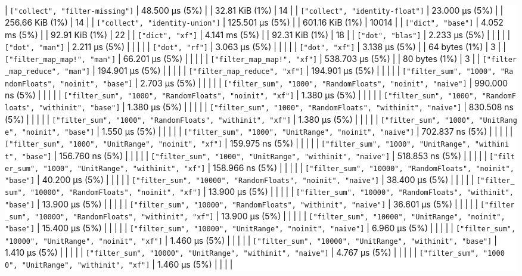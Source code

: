 | `["collect", "filter-missing"]`                                |  48.500 μs (5%) |         |  32.81 KiB (1%) |          14 |
| `["collect", "identity-float"]`                                |  23.000 μs (5%) |         | 256.66 KiB (1%) |          14 |
| `["collect", "identity-union"]`                                | 125.501 μs (5%) |         | 601.16 KiB (1%) |       10014 |
| `["dict", "base"]`                                             |   4.052 ms (5%) |         |  92.91 KiB (1%) |          22 |
| `["dict", "xf"]`                                               |   4.141 ms (5%) |         |  92.31 KiB (1%) |          18 |
| `["dot", "blas"]`                                              |   2.233 μs (5%) |         |                 |             |
| `["dot", "man"]`                                               |   2.211 μs (5%) |         |                 |             |
| `["dot", "rf"]`                                                |   3.063 μs (5%) |         |                 |             |
| `["dot", "xf"]`                                                |   3.138 μs (5%) |         |   64 bytes (1%) |           3 |
| `["filter_map_map!", "man"]`                                   |  66.201 μs (5%) |         |                 |             |
| `["filter_map_map!", "xf"]`                                    | 538.703 μs (5%) |         |   80 bytes (1%) |           3 |
| `["filter_map_reduce", "man"]`                                 | 194.901 μs (5%) |         |                 |             |
| `["filter_map_reduce", "xf"]`                                  | 194.901 μs (5%) |         |                 |             |
| `["filter_sum", "1000", "RandomFloats", "noinit", "base"]`     |   2.703 μs (5%) |         |                 |             |
| `["filter_sum", "1000", "RandomFloats", "noinit", "naive"]`    | 990.000 ns (5%) |         |                 |             |
| `["filter_sum", "1000", "RandomFloats", "noinit", "xf"]`       |   1.380 μs (5%) |         |                 |             |
| `["filter_sum", "1000", "RandomFloats", "withinit", "base"]`   |   1.380 μs (5%) |         |                 |             |
| `["filter_sum", "1000", "RandomFloats", "withinit", "naive"]`  | 830.508 ns (5%) |         |                 |             |
| `["filter_sum", "1000", "RandomFloats", "withinit", "xf"]`     |   1.380 μs (5%) |         |                 |             |
| `["filter_sum", "1000", "UnitRange", "noinit", "base"]`        |   1.550 μs (5%) |         |                 |             |
| `["filter_sum", "1000", "UnitRange", "noinit", "naive"]`       | 702.837 ns (5%) |         |                 |             |
| `["filter_sum", "1000", "UnitRange", "noinit", "xf"]`          | 159.975 ns (5%) |         |                 |             |
| `["filter_sum", "1000", "UnitRange", "withinit", "base"]`      | 156.760 ns (5%) |         |                 |             |
| `["filter_sum", "1000", "UnitRange", "withinit", "naive"]`     | 518.853 ns (5%) |         |                 |             |
| `["filter_sum", "1000", "UnitRange", "withinit", "xf"]`        | 158.966 ns (5%) |         |                 |             |
| `["filter_sum", "10000", "RandomFloats", "noinit", "base"]`    |  40.200 μs (5%) |         |                 |             |
| `["filter_sum", "10000", "RandomFloats", "noinit", "naive"]`   |  38.400 μs (5%) |         |                 |             |
| `["filter_sum", "10000", "RandomFloats", "noinit", "xf"]`      |  13.900 μs (5%) |         |                 |             |
| `["filter_sum", "10000", "RandomFloats", "withinit", "base"]`  |  13.900 μs (5%) |         |                 |             |
| `["filter_sum", "10000", "RandomFloats", "withinit", "naive"]` |  36.601 μs (5%) |         |                 |             |
| `["filter_sum", "10000", "RandomFloats", "withinit", "xf"]`    |  13.900 μs (5%) |         |                 |             |
| `["filter_sum", "10000", "UnitRange", "noinit", "base"]`       |  15.400 μs (5%) |         |                 |             |
| `["filter_sum", "10000", "UnitRange", "noinit", "naive"]`      |   6.960 μs (5%) |         |                 |             |
| `["filter_sum", "10000", "UnitRange", "noinit", "xf"]`         |   1.460 μs (5%) |         |                 |             |
| `["filter_sum", "10000", "UnitRange", "withinit", "base"]`     |   1.410 μs (5%) |         |                 |             |
| `["filter_sum", "10000", "UnitRange", "withinit", "naive"]`    |   4.767 μs (5%) |         |                 |             |
| `["filter_sum", "10000", "UnitRange", "withinit", "xf"]`       |   1.460 μs (5%) |         |                 |             |